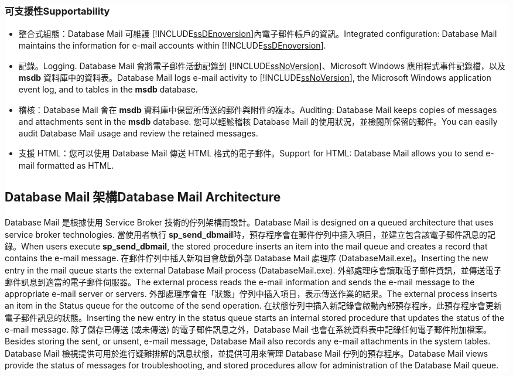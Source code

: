 ### <a name="supportability"></a><span data-ttu-id="eb27c-145">可支援性</span><span class="sxs-lookup"><span data-stu-id="eb27c-145">Supportability</span></span>  
  
-   <span data-ttu-id="eb27c-146">整合式組態：Database Mail 可維護 [!INCLUDE[ssDEnoversion](../../includes/tsql-md.md)]內電子郵件帳戶的資訊。</span><span class="sxs-lookup"><span data-stu-id="eb27c-146">Integrated configuration: Database Mail maintains the information for e-mail accounts within [!INCLUDE[ssDEnoversion](../../includes/tsql-md.md)].</span></span>  
  
-   <span data-ttu-id="eb27c-147">記錄。</span><span class="sxs-lookup"><span data-stu-id="eb27c-147">Logging.</span></span> <span data-ttu-id="eb27c-148">Database Mail 會將電子郵件活動記錄到 [!INCLUDE[ssNoVersion](../../includes/ssnoversion-md.md)]、Microsoft Windows 應用程式事件記錄檔，以及 **msdb** 資料庫中的資料表。</span><span class="sxs-lookup"><span data-stu-id="eb27c-148">Database Mail logs e-mail activity to [!INCLUDE[ssNoVersion](../../includes/ssnoversion-md.md)], the Microsoft Windows application event log, and to tables in the **msdb** database.</span></span>  
  
-   <span data-ttu-id="eb27c-149">稽核：Database Mail 會在 **msdb** 資料庫中保留所傳送的郵件與附件的複本。</span><span class="sxs-lookup"><span data-stu-id="eb27c-149">Auditing: Database Mail keeps copies of messages and attachments sent in the **msdb** database.</span></span> <span data-ttu-id="eb27c-150">您可以輕鬆稽核 Database Mail 的使用狀況，並檢閱所保留的郵件。</span><span class="sxs-lookup"><span data-stu-id="eb27c-150">You can easily audit Database Mail usage and review the retained messages.</span></span>  
  
-   <span data-ttu-id="eb27c-151">支援 HTML：您可以使用 Database Mail 傳送 HTML 格式的電子郵件。</span><span class="sxs-lookup"><span data-stu-id="eb27c-151">Support for HTML: Database Mail allows you to send e-mail formatted as HTML.</span></span>  
  

  
##  <a name="database-mail-architecture"></a><a name="VisualElement"></a> <span data-ttu-id="eb27c-152">Database Mail 架構</span><span class="sxs-lookup"><span data-stu-id="eb27c-152">Database Mail Architecture</span></span>  
 <span data-ttu-id="eb27c-153">Database Mail 是根據使用 Service Broker 技術的佇列架構而設計。</span><span class="sxs-lookup"><span data-stu-id="eb27c-153">Database Mail is designed on a queued architecture that uses service broker technologies.</span></span> <span data-ttu-id="eb27c-154">當使用者執行 **sp_send_dbmail**時，預存程序會在郵件佇列中插入項目，並建立包含該電子郵件訊息的記錄。</span><span class="sxs-lookup"><span data-stu-id="eb27c-154">When users execute **sp_send_dbmail**, the stored procedure inserts an item into the mail queue and creates a record that contains the e-mail message.</span></span> <span data-ttu-id="eb27c-155">在郵件佇列中插入新項目會啟動外部 Database Mail 處理序 (DatabaseMail.exe)。</span><span class="sxs-lookup"><span data-stu-id="eb27c-155">Inserting the new entry in the mail queue starts the external Database Mail process (DatabaseMail.exe).</span></span> <span data-ttu-id="eb27c-156">外部處理序會讀取電子郵件資訊，並傳送電子郵件訊息到適當的電子郵件伺服器。</span><span class="sxs-lookup"><span data-stu-id="eb27c-156">The external process reads the e-mail information and sends the e-mail message to the appropriate e-mail server or servers.</span></span> <span data-ttu-id="eb27c-157">外部處理序會在「狀態」佇列中插入項目，表示傳送作業的結果。</span><span class="sxs-lookup"><span data-stu-id="eb27c-157">The external process inserts an item in the Status queue for the outcome of the send operation.</span></span> <span data-ttu-id="eb27c-158">在狀態佇列中插入新記錄會啟動內部預存程序，此預存程序會更新電子郵件訊息的狀態。</span><span class="sxs-lookup"><span data-stu-id="eb27c-158">Inserting the new entry in the status queue starts an internal stored procedure that updates the status of the e-mail message.</span></span> <span data-ttu-id="eb27c-159">除了儲存已傳送 (或未傳送) 的電子郵件訊息之外，Database Mail 也會在系統資料表中記錄任何電子郵件附加檔案。</span><span class="sxs-lookup"><span data-stu-id="eb27c-159">Besides storing the sent, or unsent, e-mail message, Database Mail also records any e-mail attachments in the system tables.</span></span> <span data-ttu-id="eb27c-160">Database Mail 檢視提供可用於進行疑難排解的訊息狀態，並提供可用來管理 Database Mail 佇列的預存程序。</span><span class="sxs-lookup"><span data-stu-id="eb27c-160">Database Mail views provide the status of messages for troubleshooting, and stored procedures allow for administration of the Database Mail queue.</span></span>  
  